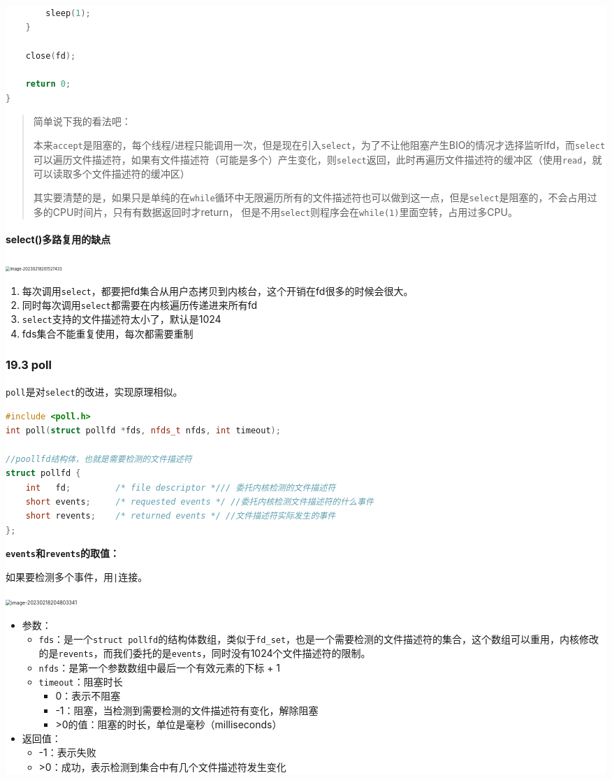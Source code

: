```cpp
        sleep(1);
    }

    close(fd);

    return 0;
}


```



>   简单说下我的看法吧：
>
>   本来`accept`是阻塞的，每个线程/进程只能调用一次，但是现在引入`select`，为了不让他阻塞产生BIO的情况才选择监听lfd，而`select`可以遍历文件描述符，如果有文件描述符（可能是多个）产生变化，则`select`返回，此时再遍历文件描述符的缓冲区（使用`read`，就可以读取多个文件描述符的缓冲区）
>
>   其实要清楚的是，如果只是单纯的在`while`循环中无限遍历所有的文件描述符也可以做到这一点，但是`select`是阻塞的，不会占用过多的CPU时间片，只有有数据返回时才return， 但是不用`select`则程序会在`while(1)`里面空转，占用过多CPU。

#### select()多路复用的缺点

<img src="https://raw.githubusercontent.com/Missyesterday/picgo/main/picgo/image-20230218201527433.png" alt="image-20230218201527433" style="zoom:40%;" />

1.   每次调用`select`，都要把fd集合从用户态拷贝到内核台，这个开销在fd很多的时候会很大。
2.   同时每次调用`select`都需要在内核遍历传递进来所有fd
3.   `select`支持的文件描述符太小了，默认是1024
4.   fds集合不能重复使用，每次都需要重制

### 19.3 poll

`poll`是对`select`的改进，实现原理相似。

```cpp
#include <poll.h>
int poll(struct pollfd *fds, nfds_t nfds, int timeout);

//poollfd结构体，也就是需要检测的文件描述符
struct pollfd {
    int   fd;         /* file descriptor */// 委托内核检测的文件描述符
    short events;     /* requested events */ //委托内核检测文件描述符的什么事件
    short revents;    /* returned events */ //文件描述符实际发生的事件
};
```



**`events`和`revents`的取值：**

如果要检测多个事件，用`|`连接。

<img src="https://raw.githubusercontent.com/Missyesterday/picgo/main/picgo/image-20230218204803341.png" alt="image-20230218204803341" style="zoom:50%;" />

-   参数：
    -   `fds`：是一个`struct pollfd`的结构体数组，类似于`fd_set`，也是一个需要检测的文件描述符的集合，这个数组可以重用，内核修改的是`revents`，而我们委托的是`events`，同时没有1024个文件描述符的限制。
    -   `nfds`：是第一个参数数组中最后一个有效元素的下标 + 1
    -   `timeout`：阻塞时长
        -   0：表示不阻塞
        -   -1：阻塞，当检测到需要检测的文件描述符有变化，解除阻塞
        -   \>0的值：阻塞的时长，单位是毫秒（milliseconds）
-   返回值：
    -   -1：表示失败
    -   \>0：成功，表示检测到集合中有几个文件描述符发生变化

